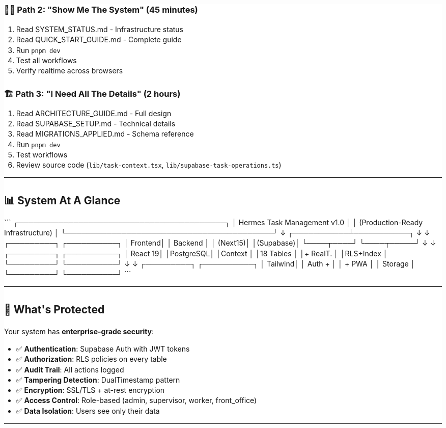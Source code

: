 ### 👨‍💼 Path 2: "Show Me The System" (45 minutes)
1. Read SYSTEM_STATUS.md - Infrastructure status
2. Read QUICK_START_GUIDE.md - Complete guide
3. Run `pnpm dev`
4. Test all workflows
5. Verify realtime across browsers

### 🏗️ Path 3: "I Need All The Details" (2 hours)
1. Read ARCHITECTURE_GUIDE.md - Full design
2. Read SUPABASE_SETUP.md - Technical details
3. Read MIGRATIONS_APPLIED.md - Schema reference
4. Run `pnpm dev`
5. Test workflows
6. Review source code (`lib/task-context.tsx`, `lib/supabase-task-operations.ts`)

---

## 📊 System At A Glance

\`\`\`
┌─────────────────────────────────────────┐
│      Hermes Task Management v1.0        │
│    (Production-Ready Infrastructure)    │
└─────────────────────────────────────────┘
                    ↓
        ┌───────────┴───────────┐
        ↓                       ↓
    ┌─────────┐            ┌──────────┐
    │ Frontend│            │ Backend  │
    │ (Next15)│            │(Supabase)│
    └────┬────┘            └────┬─────┘
         ↓                      ↓
    ┌─────────┐            ┌──────────┐
    │ React 19│            │PostgreSQL│
    │Context  │            │18 Tables │
    │+ RealT. │            │RLS+Index │
    └─────────┘            └──────────┘
         ↓                      ↓
    ┌─────────┐            ┌──────────┐
    │ Tailwind│            │ Auth +   │
    │  + PWA  │            │ Storage  │
    └─────────┘            └──────────┘
\`\`\`

---

## 🔐 What's Protected

Your system has **enterprise-grade security**:

- ✅ **Authentication**: Supabase Auth with JWT tokens
- ✅ **Authorization**: RLS policies on every table
- ✅ **Audit Trail**: All actions logged
- ✅ **Tampering Detection**: DualTimestamp pattern
- ✅ **Encryption**: SSL/TLS + at-rest encryption
- ✅ **Access Control**: Role-based (admin, supervisor, worker, front_office)
- ✅ **Data Isolation**: Users see only their data

---